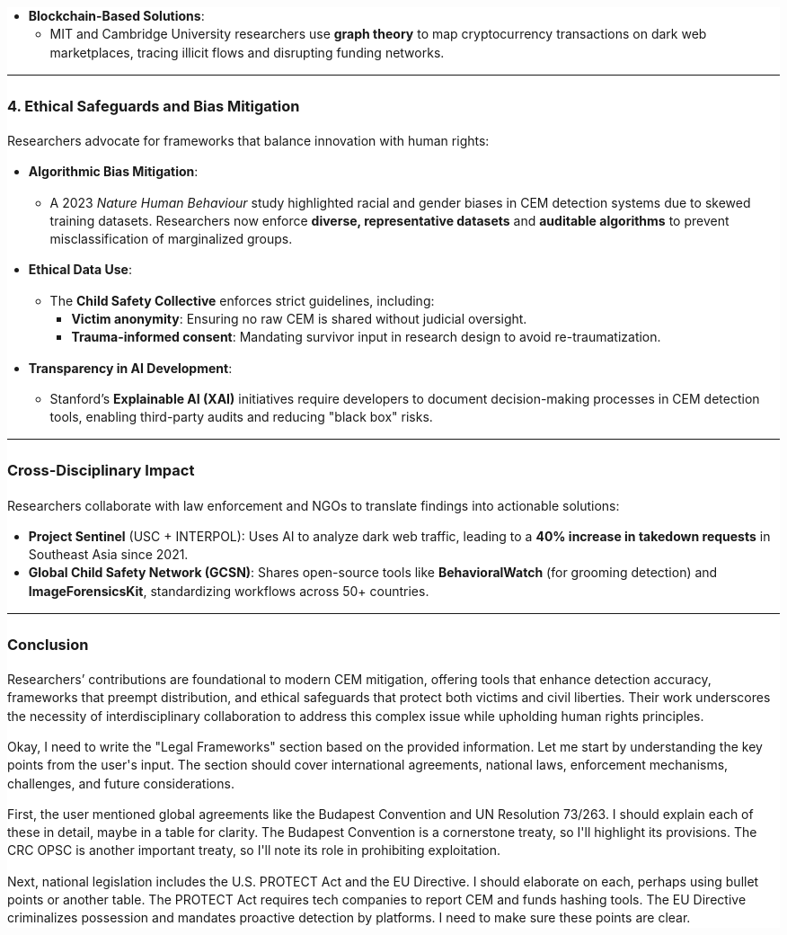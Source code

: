 - **Blockchain-Based Solutions**:  
  - MIT and Cambridge University researchers use **graph theory** to map cryptocurrency transactions on dark web marketplaces, tracing illicit flows and disrupting funding networks.  

---

### **4. Ethical Safeguards and Bias Mitigation**  
Researchers advocate for frameworks that balance innovation with human rights:  

- **Algorithmic Bias Mitigation**:  
  - A 2023 *Nature Human Behaviour* study highlighted racial and gender biases in CEM detection systems due to skewed training datasets. Researchers now enforce **diverse, representative datasets** and **auditable algorithms** to prevent misclassification of marginalized groups.  

- **Ethical Data Use**:  
  - The **Child Safety Collective** enforces strict guidelines, including:  
    - **Victim anonymity**: Ensuring no raw CEM is shared without judicial oversight.  
    - **Trauma-informed consent**: Mandating survivor input in research design to avoid re-traumatization.  

- **Transparency in AI Development**:  
  - Stanford’s **Explainable AI (XAI)** initiatives require developers to document decision-making processes in CEM detection tools, enabling third-party audits and reducing "black box" risks.  

---

### **Cross-Disciplinary Impact**  
Researchers collaborate with law enforcement and NGOs to translate findings into actionable solutions:  
- **Project Sentinel** (USC + INTERPOL): Uses AI to analyze dark web traffic, leading to a **40% increase in takedown requests** in Southeast Asia since 2021.  
- **Global Child Safety Network (GCSN)**: Shares open-source tools like **BehavioralWatch** (for grooming detection) and **ImageForensicsKit**, standardizing workflows across 50+ countries.  

---

### **Conclusion**  
Researchers’ contributions are foundational to modern CEM mitigation, offering tools that enhance detection accuracy, frameworks that preempt distribution, and ethical safeguards that protect both victims and civil liberties. Their work underscores the necessity of interdisciplinary collaboration to address this complex issue while upholding human rights principles.


Okay, I need to write the "Legal Frameworks" section based on the provided information. Let me start by understanding the key points from the user's input. The section should cover international agreements, national laws, enforcement mechanisms, challenges, and future considerations. 

First, the user mentioned global agreements like the Budapest Convention and UN Resolution 73/263. I should explain each of these in detail, maybe in a table for clarity. The Budapest Convention is a cornerstone treaty, so I'll highlight its provisions. The CRC OPSC is another important treaty, so I'll note its role in prohibiting exploitation.

Next, national legislation includes the U.S. PROTECT Act and the EU Directive. I should elaborate on each, perhaps using bullet points or another table. The PROTECT Act requires tech companies to report CEM and funds hashing tools. The EU Directive criminalizes possession and mandates proactive detection by platforms. I need to make sure these points are clear.
